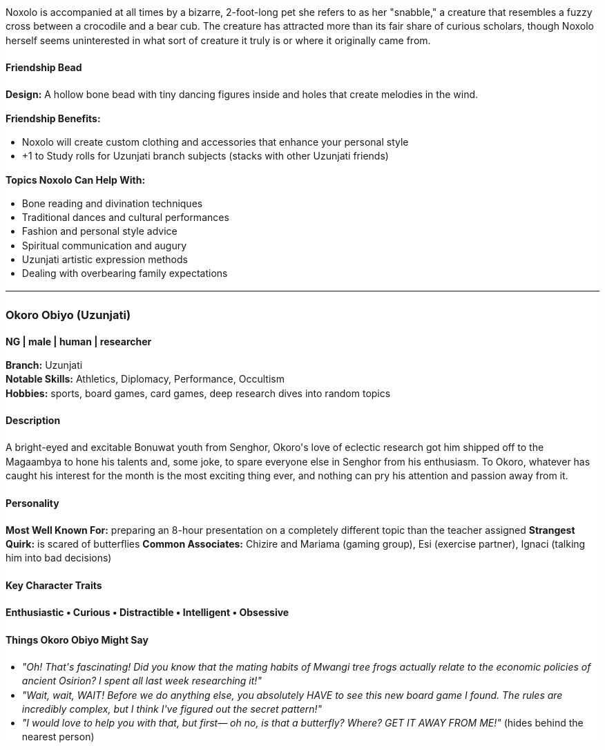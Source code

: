 Noxolo is accompanied at all times by a bizarre, 2-foot-long pet she refers to as her "snabble," a creature that resembles a fuzzy cross between a crocodile and a bear cub. The creature has attracted more than its fair share of curious scholars, though Noxolo herself seems uninterested in what sort of creature it truly is or where it originally came from.

#### Friendship Bead
**Design:** A hollow bone bead with tiny dancing figures inside and holes that create melodies in the wind.

**Friendship Benefits:**
- Noxolo will create custom clothing and accessories that enhance your personal style
- +1 to Study rolls for Uzunjati branch subjects (stacks with other Uzunjati friends)

**Topics Noxolo Can Help With:**
- Bone reading and divination techniques
- Traditional dances and cultural performances
- Fashion and personal style advice
- Spiritual communication and augury
- Uzunjati artistic expression methods
- Dealing with overbearing family expectations

---

### Okoro Obiyo (Uzunjati)
**NG | male | human | researcher**

**Branch:** Uzunjati  
**Notable Skills:** Athletics, Diplomacy, Performance, Occultism  
**Hobbies:** sports, board games, card games, deep research dives into random topics

#### Description
A bright-eyed and excitable Bonuwat youth from Senghor, Okoro's love of eclectic research got him shipped off to the Magaambya to hone his talents and, some joke, to spare everyone else in Senghor from his enthusiasm. To Okoro, whatever has caught his interest for the month is the most exciting thing ever, and nothing can pry his attention and passion away from it.

#### Personality
**Most Well Known For:** preparing an 8-hour presentation on a completely different topic than the teacher assigned
**Strangest Quirk:** is scared of butterflies
**Common Associates:** Chizire and Mariama (gaming group), Esi (exercise partner), Ignaci (talking him into bad decisions)

#### Key Character Traits
**Enthusiastic • Curious • Distractible • Intelligent • Obsessive**

#### Things Okoro Obiyo Might Say
- *"Oh! That's fascinating! Did you know that the mating habits of Mwangi tree frogs actually relate to the economic policies of ancient Osirion? I spent all last week researching it!"*
- *"Wait, wait, WAIT! Before we do anything else, you absolutely HAVE to see this new board game I found. The rules are incredibly complex, but I think I've figured out the secret pattern!"*
- *"I would love to help you with that, but first— oh no, is that a butterfly? Where? GET IT AWAY FROM ME!"* (hides behind the nearest person)
